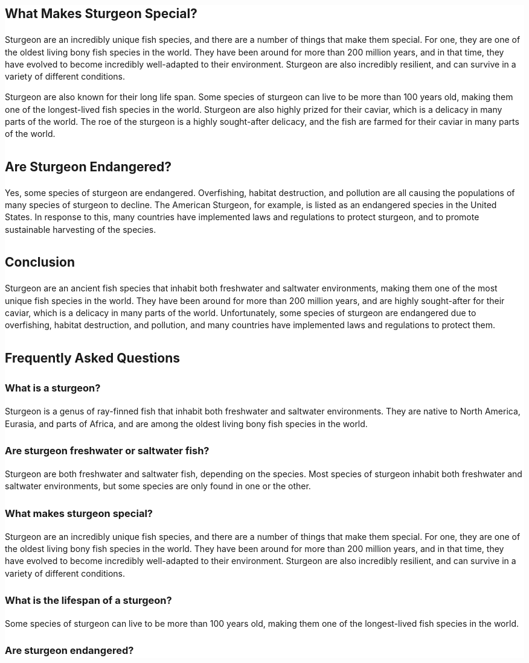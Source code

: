 <h2>What Makes Sturgeon Special?</h2>

<p>Sturgeon are an incredibly unique fish species, and there are a number of things that make them special. For one, they are one of the oldest living bony fish species in the world. They have been around for more than 200 million years, and in that time, they have evolved to become incredibly well-adapted to their environment. Sturgeon are also incredibly resilient, and can survive in a variety of different conditions.</p>

<p>Sturgeon are also known for their long life span. Some species of sturgeon can live to be more than 100 years old, making them one of the longest-lived fish species in the world. Sturgeon are also highly prized for their caviar, which is a delicacy in many parts of the world. The roe of the sturgeon is a highly sought-after delicacy, and the fish are farmed for their caviar in many parts of the world.</p>

<h2>Are Sturgeon Endangered?</h2>

<p>Yes, some species of sturgeon are endangered. Overfishing, habitat destruction, and pollution are all causing the populations of many species of sturgeon to decline. The American Sturgeon, for example, is listed as an endangered species in the United States. In response to this, many countries have implemented laws and regulations to protect sturgeon, and to promote sustainable harvesting of the species.</p>

<h2>Conclusion</h2>

<p>Sturgeon are an ancient fish species that inhabit both freshwater and saltwater environments, making them one of the most unique fish species in the world. They have been around for more than 200 million years, and are highly sought-after for their caviar, which is a delicacy in many parts of the world. Unfortunately, some species of sturgeon are endangered due to overfishing, habitat destruction, and pollution, and many countries have implemented laws and regulations to protect them.</p>

<h2>Frequently Asked Questions</h2>

<h3>What is a sturgeon?</h3>

<p>Sturgeon is a genus of ray-finned fish that inhabit both freshwater and saltwater environments. They are native to North America, Eurasia, and parts of Africa, and are among the oldest living bony fish species in the world.</p>

<h3>Are sturgeon freshwater or saltwater fish?</h3>

<p>Sturgeon are both freshwater and saltwater fish, depending on the species. Most species of sturgeon inhabit both freshwater and saltwater environments, but some species are only found in one or the other.</p>

<h3>What makes sturgeon special?</h3>

<p>Sturgeon are an incredibly unique fish species, and there are a number of things that make them special. For one, they are one of the oldest living bony fish species in the world. They have been around for more than 200 million years, and in that time, they have evolved to become incredibly well-adapted to their environment. Sturgeon are also incredibly resilient, and can survive in a variety of different conditions.</p>

<h3>What is the lifespan of a sturgeon?</h3>

<p>Some species of sturgeon can live to be more than 100 years old, making them one of the longest-lived fish species in the world.</p>

<h3>Are sturgeon endangered?</h3>
